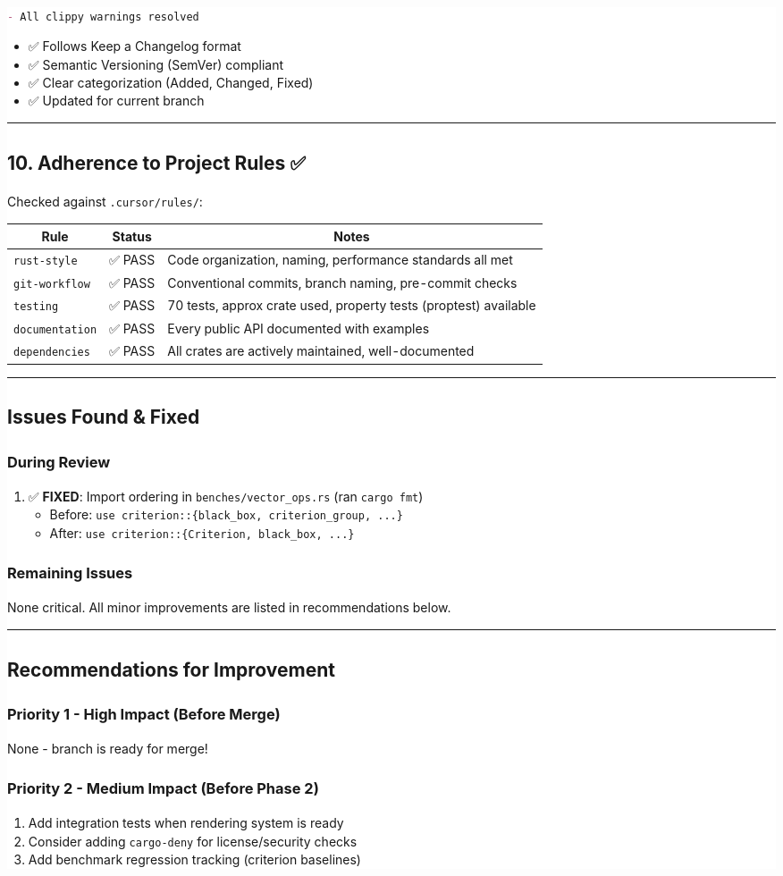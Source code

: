```markdown
- All clippy warnings resolved
```

- ✅ Follows Keep a Changelog format
- ✅ Semantic Versioning (SemVer) compliant
- ✅ Clear categorization (Added, Changed, Fixed)
- ✅ Updated for current branch

---

## 10. Adherence to Project Rules ✅

Checked against `.cursor/rules/`:

| Rule            | Status  | Notes                                                            |
| --------------- | ------- | ---------------------------------------------------------------- |
| `rust-style`    | ✅ PASS | Code organization, naming, performance standards all met         |
| `git-workflow`  | ✅ PASS | Conventional commits, branch naming, pre-commit checks           |
| `testing`       | ✅ PASS | 70 tests, approx crate used, property tests (proptest) available |
| `documentation` | ✅ PASS | Every public API documented with examples                        |
| `dependencies`  | ✅ PASS | All crates are actively maintained, well-documented              |

---

## Issues Found & Fixed

### During Review

1. ✅ **FIXED**: Import ordering in `benches/vector_ops.rs` (ran `cargo fmt`)
   - Before: `use criterion::{black_box, criterion_group, ...}`
   - After: `use criterion::{Criterion, black_box, ...}`

### Remaining Issues

None critical. All minor improvements are listed in recommendations below.

---

## Recommendations for Improvement

### Priority 1 - High Impact (Before Merge)

None - branch is ready for merge!

### Priority 2 - Medium Impact (Before Phase 2)

1. Add integration tests when rendering system is ready
2. Consider adding `cargo-deny` for license/security checks
3. Add benchmark regression tracking (criterion baselines)

